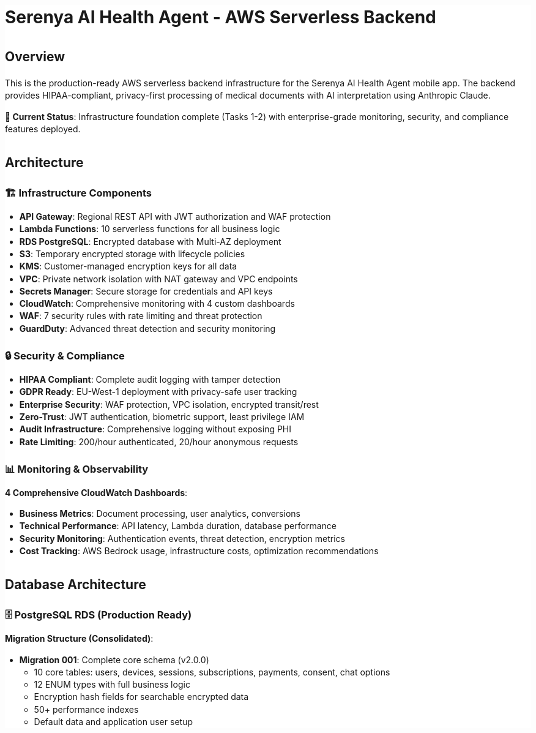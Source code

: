 # Serenya AI Health Agent - AWS Serverless Backend

## Overview

This is the production-ready AWS serverless backend infrastructure for the Serenya AI Health Agent mobile app. The backend provides HIPAA-compliant, privacy-first processing of medical documents with AI interpretation using Anthropic Claude.

**🎯 Current Status**: Infrastructure foundation complete (Tasks 1-2) with enterprise-grade monitoring, security, and compliance features deployed.

## Architecture

### 🏗️ Infrastructure Components

- **API Gateway**: Regional REST API with JWT authorization and WAF protection
- **Lambda Functions**: 10 serverless functions for all business logic  
- **RDS PostgreSQL**: Encrypted database with Multi-AZ deployment
- **S3**: Temporary encrypted storage with lifecycle policies
- **KMS**: Customer-managed encryption keys for all data
- **VPC**: Private network isolation with NAT gateway and VPC endpoints
- **Secrets Manager**: Secure storage for credentials and API keys
- **CloudWatch**: Comprehensive monitoring with 4 custom dashboards
- **WAF**: 7 security rules with rate limiting and threat protection
- **GuardDuty**: Advanced threat detection and security monitoring

### 🔒 Security & Compliance

- **HIPAA Compliant**: Complete audit logging with tamper detection
- **GDPR Ready**: EU-West-1 deployment with privacy-safe user tracking
- **Enterprise Security**: WAF protection, VPC isolation, encrypted transit/rest
- **Zero-Trust**: JWT authentication, biometric support, least privilege IAM
- **Audit Infrastructure**: Comprehensive logging without exposing PHI
- **Rate Limiting**: 200/hour authenticated, 20/hour anonymous requests

### 📊 Monitoring & Observability

**4 Comprehensive CloudWatch Dashboards**:
- **Business Metrics**: Document processing, user analytics, conversions
- **Technical Performance**: API latency, Lambda duration, database performance
- **Security Monitoring**: Authentication events, threat detection, encryption metrics
- **Cost Tracking**: AWS Bedrock usage, infrastructure costs, optimization recommendations

## Database Architecture

### 🗄️ PostgreSQL RDS (Production Ready)

**Migration Structure (Consolidated)**:
- **Migration 001**: Complete core schema (v2.0.0)
  - 10 core tables: users, devices, sessions, subscriptions, payments, consent, chat options
  - 12 ENUM types with full business logic
  - Encryption hash fields for searchable encrypted data
  - 50+ performance indexes
  - Default data and application user setup
